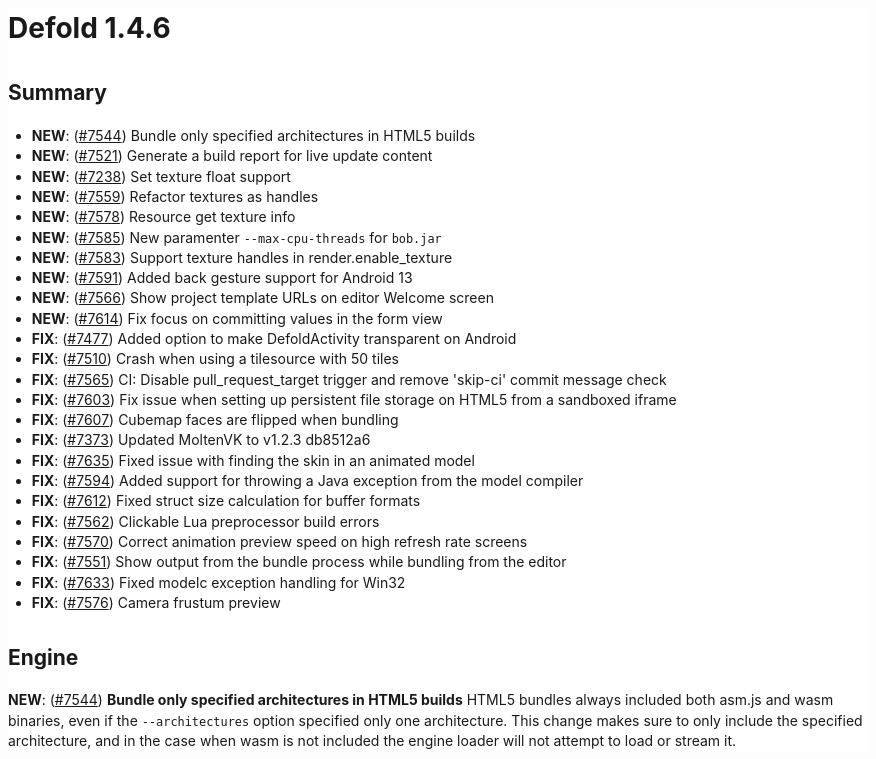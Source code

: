 # Defold 1.4.6

## Summary
* __NEW__: ([#7544](https://github.com/defold/defold/pull/7544)) Bundle only specified architectures in HTML5 builds 
* __NEW__: ([#7521](https://github.com/defold/defold/pull/7521)) Generate a build report for live update content 
* __NEW__: ([#7238](https://github.com/defold/defold/pull/7238)) Set texture float support 
* __NEW__: ([#7559](https://github.com/defold/defold/pull/7559)) Refactor textures as handles 
* __NEW__: ([#7578](https://github.com/defold/defold/pull/7578)) Resource get texture info 
* __NEW__: ([#7585](https://github.com/defold/defold/pull/7585)) New paramenter `--max-cpu-threads` for `bob.jar` 
* __NEW__: ([#7583](https://github.com/defold/defold/pull/7583)) Support texture handles in render.enable_texture 
* __NEW__: ([#7591](https://github.com/defold/defold/pull/7591)) Added back gesture support for Android 13 
* __NEW__: ([#7566](https://github.com/defold/defold/pull/7566)) Show project template URLs on editor Welcome screen 
* __NEW__: ([#7614](https://github.com/defold/defold/pull/7614)) Fix focus on committing values in the form view 
* __FIX__: ([#7477](https://github.com/defold/defold/pull/7477)) Added option to make DefoldActivity transparent on Android 
* __FIX__: ([#7510](https://github.com/defold/defold/issues/7510)) Crash when using a tilesource with 50 tiles 
* __FIX__: ([#7565](https://github.com/defold/defold/pull/7565)) CI: Disable pull_request_target trigger and remove 'skip-ci' commit message check 
* __FIX__: ([#7603](https://github.com/defold/defold/pull/7603)) Fix issue when setting up persistent file storage on HTML5 from a sandboxed iframe 
* __FIX__: ([#7607](https://github.com/defold/defold/pull/7607)) Cubemap faces are flipped when bundling 
* __FIX__: ([#7373](https://github.com/defold/defold/pull/7373)) Updated MoltenVK to v1.2.3 db8512a6 
* __FIX__: ([#7635](https://github.com/defold/defold/pull/7635)) Fixed issue with finding the skin in an animated model 
* __FIX__: ([#7594](https://github.com/defold/defold/pull/7594)) Added support for throwing a Java exception from the model compiler 
* __FIX__: ([#7612](https://github.com/defold/defold/pull/7612)) Fixed struct size calculation for buffer formats 
* __FIX__: ([#7562](https://github.com/defold/defold/pull/7562)) Clickable Lua preprocessor build errors 
* __FIX__: ([#7570](https://github.com/defold/defold/pull/7570)) Correct animation preview speed on high refresh rate screens 
* __FIX__: ([#7551](https://github.com/defold/defold/pull/7551)) Show output from the bundle process while bundling from the editor 
* __FIX__: ([#7633](https://github.com/defold/defold/pull/7633)) Fixed modelc exception handling for Win32 
* __FIX__: ([#7576](https://github.com/defold/defold/pull/7576)) Camera frustum preview 

## Engine
__NEW__: ([#7544](https://github.com/defold/defold/pull/7544)) __Bundle only specified architectures in HTML5 builds__ 
HTML5 bundles always included both asm.js and wasm binaries, even if the `--architectures` option specified only one architecture. This change makes sure to only include the specified architecture, and in the case when wasm is not included the engine loader will not attempt to load or stream it.
